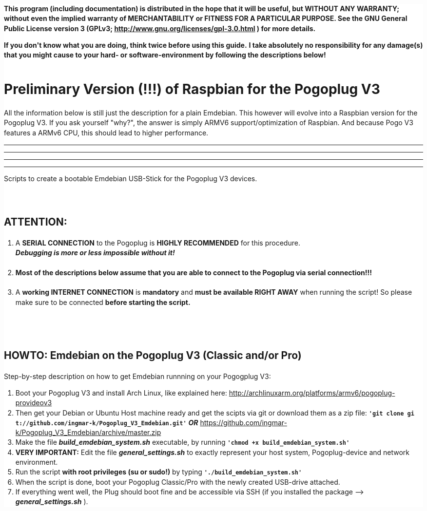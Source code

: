 **This program (including documentation) is distributed in the hope that it will be useful, but WITHOUT ANY WARRANTY; without even the implied**
**warranty of MERCHANTABILITY or FITNESS FOR A PARTICULAR PURPOSE.  See the GNU General Public License version 3 (GPLv3; http://www.gnu.org/licenses/gpl-3.0.html ) for more details.**

**If you don't know what you are doing, think twice before using this guide.**
**I take absolutely no responsibility for any damage(s) that you might cause to your hard- or software-environment by following the descriptions below!**


<h1>Preliminary Version (!!!) of Raspbian for the Pogoplug V3</h1>

All the information below is still just the description for a plain Emdebian. This however will evolve into a Raspbian
version for the Pogoplug V3. If you ask yourself "why?", the answer is simply ARMV6 support/optimization of Raspbian.
And because Pogo V3 features a ARMv6 CPU, this should lead to higher performance.

________________________________________________________________________________________________________
________________________________________________________________________________________________________
________________________________________________________________________________________________________
________________________________________________________________________________________________________

Scripts to create a bootable Emdebian USB-Stick for the Pogoplug V3 devices.

<br>
<h2>ATTENTION:</h2>
<ol>
<li>A <b>SERIAL CONNECTION</b> to the Pogoplug is <b>HIGHLY RECOMMENDED</b> for this procedure.<br><i><b>Debugging is more or less impossible without it!</b></i></li><br>

<li><b>Most of the descriptions below assume that you are able to connect to the Pogoplug via serial connection!!!</b></li><br>

<li>A <b>working INTERNET CONNECTION</b> is <b>mandatory</b> and <b>must be available RIGHT AWAY</b> when running the script! So please make sure to be connected <b>before starting the script.</b></li>
</b></ol>
<br>
<br>

HOWTO: Emdebian on the Pogoplug V3 (Classic and/or Pro)
------------------

Step-by-step description on how to get Emdebian runnning on your Pogogplug V3:

1. Boot your Pogoplug V3 and install Arch Linux, like explained here: <http://archlinuxarm.org/platforms/armv6/pogoplug-provideov3>
2. Then get your Debian or Ubuntu Host machine ready and get the scipts via git or download them as a zip file: **`'git clone git://github.com/ingmar-k/Pogoplug_V3_Emdebian.git'`** **_OR_** <https://github.com/ingmar-k/Pogoplug_V3_Emdebian/archive/master.zip>
3. Make the file _**build_emdebian_system.sh**_ executable, by running **`'chmod +x build_emdebian_system.sh'`**
4. **VERY IMPORTANT:** Edit the file _**general_settings.sh**_ to exactly represent your host system, Pogoplug-device and network environment.
5. Run the script **with root privileges (su or sudo!)** by typing **`'./build_emdebian_system.sh'`**
6. When the script is done, boot your Pogoplug Classic/Pro with the newly created USB-drive attached.
7. If everything went well, the Plug should boot fine and be accessible via SSH (if you installed the package --> _**general_settings.sh**_ ).
